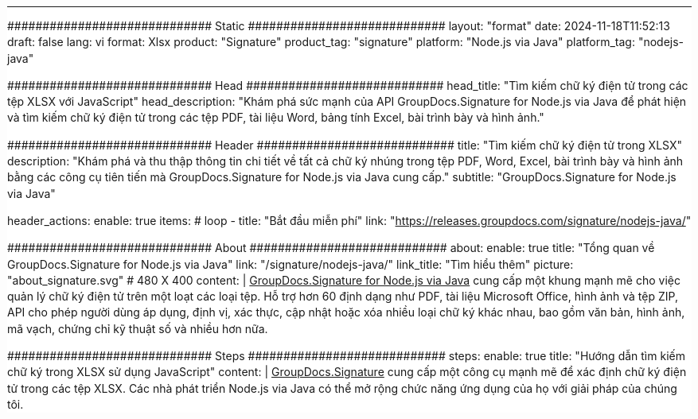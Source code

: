 



---
############################# Static ############################
layout: "format"
date:  2024-11-18T11:52:13
draft: false
lang: vi
format: Xlsx
product: "Signature"
product_tag: "signature"
platform: "Node.js via Java"
platform_tag: "nodejs-java"

############################# Head ############################
head_title: "Tìm kiếm chữ ký điện tử trong các tệp XLSX với JavaScript"
head_description: "Khám phá sức mạnh của API GroupDocs.Signature for Node.js via Java để phát hiện và tìm kiếm chữ ký điện tử trong các tệp PDF, tài liệu Word, bảng tính Excel, bài trình bày và hình ảnh."

############################# Header ############################
title: "Tìm kiếm chữ ký điện tử trong XLSX" 
description: "Khám phá và thu thập thông tin chi tiết về tất cả chữ ký nhúng trong tệp PDF, Word, Excel, bài trình bày và hình ảnh bằng các công cụ tiên tiến mà GroupDocs.Signature for Node.js via Java cung cấp."
subtitle: "GroupDocs.Signature for Node.js via Java" 

header_actions:
  enable: true
  items:
    #  loop
    - title: "Bắt đầu miễn phí"
      link: "https://releases.groupdocs.com/signature/nodejs-java/"
      
############################# About ############################
about:
    enable: true
    title: "Tổng quan về GroupDocs.Signature for Node.js via Java"
    link: "/signature/nodejs-java/"
    link_title: "Tìm hiểu thêm"
    picture: "about_signature.svg" # 480 X 400
    content: |
       [GroupDocs.Signature for Node.js via Java](/signature/nodejs-java/) cung cấp một khung mạnh mẽ cho việc quản lý chữ ký điện tử trên một loạt các loại tệp. Hỗ trợ hơn 60 định dạng như PDF, tài liệu Microsoft Office, hình ảnh và tệp ZIP, API cho phép người dùng áp dụng, định vị, xác thực, cập nhật hoặc xóa nhiều loại chữ ký khác nhau, bao gồm văn bản, hình ảnh, mã vạch, chứng chỉ kỹ thuật số và nhiều hơn nữa.

############################# Steps ############################
steps:
    enable: true
    title: "Hướng dẫn tìm kiếm chữ ký trong XLSX sử dụng JavaScript"
    content: |
      [GroupDocs.Signature](/signature/nodejs-java/) cung cấp một công cụ mạnh mẽ để xác định chữ ký điện tử trong các tệp XLSX. Các nhà phát triển Node.js via Java có thể mở rộng chức năng ứng dụng của họ với giải pháp của chúng tôi.
      